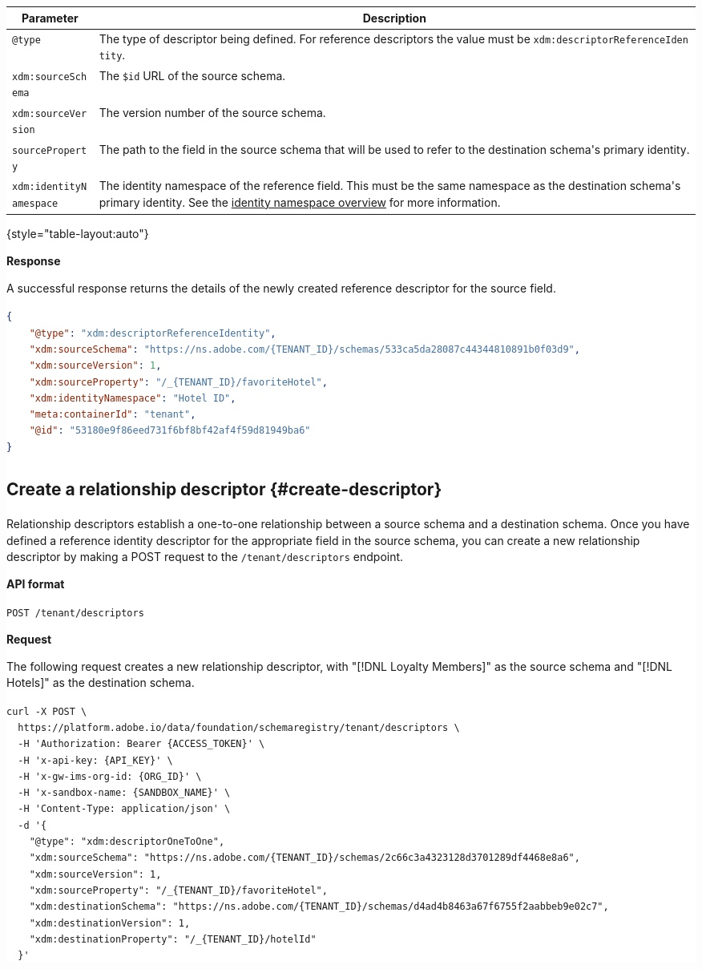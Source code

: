 | Parameter | Description |
| --- | --- |
| `@type` | The type of descriptor being defined. For reference descriptors the value must be `xdm:descriptorReferenceIdentity`. |
| `xdm:sourceSchema` | The `$id` URL of the source schema. |
| `xdm:sourceVersion` | The version number of the source schema. |
| `sourceProperty` | The path to the field in the source schema that will be used to refer to the destination schema's primary identity. |
| `xdm:identityNamespace` | The identity namespace of the reference field. This must be the same namespace as the destination schema's primary identity. See the [identity namespace overview](../../identity-service/home.md) for more information. |

{style="table-layout:auto"}

**Response**

A successful response returns the details of the newly created reference descriptor for the source field.

```json
{
    "@type": "xdm:descriptorReferenceIdentity",
    "xdm:sourceSchema": "https://ns.adobe.com/{TENANT_ID}/schemas/533ca5da28087c44344810891b0f03d9",
    "xdm:sourceVersion": 1,
    "xdm:sourceProperty": "/_{TENANT_ID}/favoriteHotel",
    "xdm:identityNamespace": "Hotel ID",
    "meta:containerId": "tenant",
    "@id": "53180e9f86eed731f6bf8bf42af4f59d81949ba6"
}
```

## Create a relationship descriptor {#create-descriptor}

Relationship descriptors establish a one-to-one relationship between a source schema and a destination schema. Once you have defined a reference identity descriptor for the appropriate field in the source schema, you can create a new relationship descriptor by making a POST request to the `/tenant/descriptors` endpoint.

**API format**

```http
POST /tenant/descriptors
```

**Request**

The following request creates a new relationship descriptor, with "[!DNL Loyalty Members]" as the source schema and "[!DNL Hotels]" as the destination schema.

```shell
curl -X POST \
  https://platform.adobe.io/data/foundation/schemaregistry/tenant/descriptors \
  -H 'Authorization: Bearer {ACCESS_TOKEN}' \
  -H 'x-api-key: {API_KEY}' \
  -H 'x-gw-ims-org-id: {ORG_ID}' \
  -H 'x-sandbox-name: {SANDBOX_NAME}' \
  -H 'Content-Type: application/json' \
  -d '{
    "@type": "xdm:descriptorOneToOne",
    "xdm:sourceSchema": "https://ns.adobe.com/{TENANT_ID}/schemas/2c66c3a4323128d3701289df4468e8a6",
    "xdm:sourceVersion": 1,
    "xdm:sourceProperty": "/_{TENANT_ID}/favoriteHotel",
    "xdm:destinationSchema": "https://ns.adobe.com/{TENANT_ID}/schemas/d4ad4b8463a67f6755f2aabbeb9e02c7",
    "xdm:destinationVersion": 1,
    "xdm:destinationProperty": "/_{TENANT_ID}/hotelId"
  }'
```